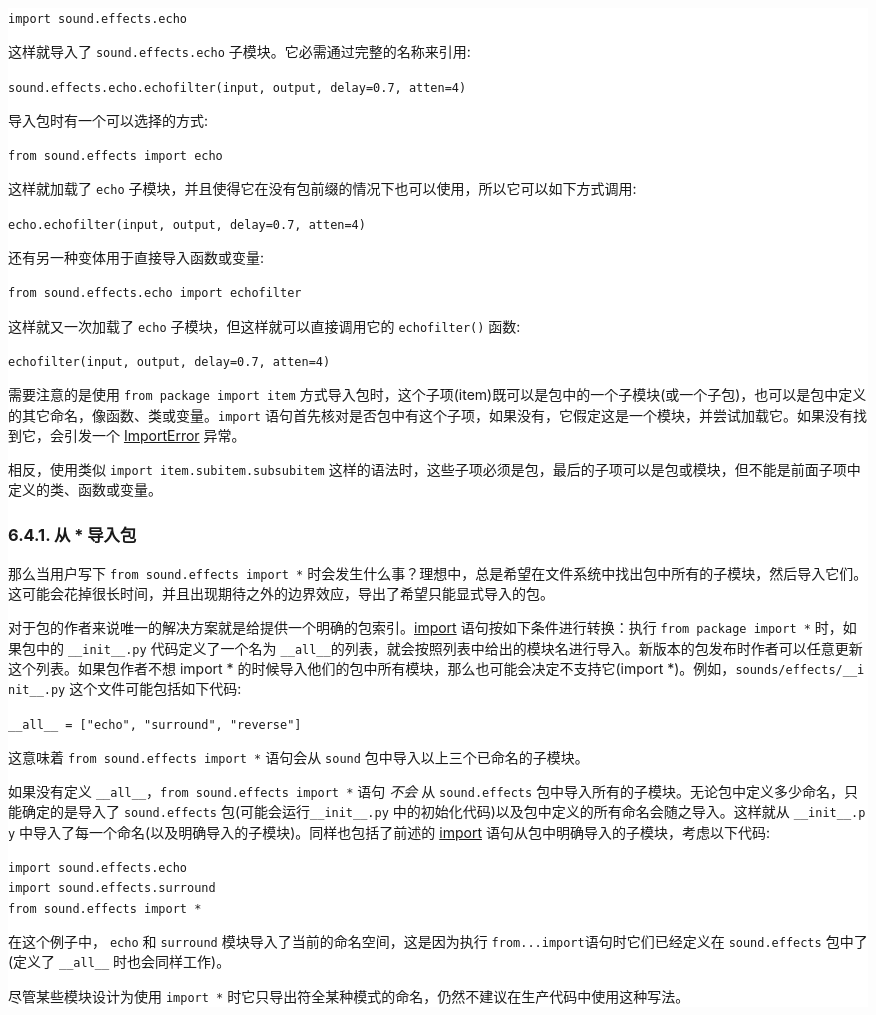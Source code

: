     import sound.effects.echo
    

这样就导入了 `sound.effects.echo` 子模块。它必需通过完整的名称来引用:
    
    sound.effects.echo.echofilter(input, output, delay=0.7, atten=4)
    

导入包时有一个可以选择的方式:
    
    from sound.effects import echo
    

这样就加载了 `echo` 子模块，并且使得它在没有包前缀的情况下也可以使用，所以它可以如下方式调用:
    
    echo.echofilter(input, output, delay=0.7, atten=4)
    

还有另一种变体用于直接导入函数或变量:
    
    from sound.effects.echo import echofilter
    

这样就又一次加载了 `echo` 子模块，但这样就可以直接调用它的 `echofilter()` 函数:
    
    echofilter(input, output, delay=0.7, atten=4)
    

需要注意的是使用 `from package import item` 方式导入包时，这个子项(item)既可以是包中的一个子模块(或一个子包)，也可以是包中定义的其它命名，像函数、类或变量。`import` 语句首先核对是否包中有这个子项，如果没有，它假定这是一个模块，并尝试加载它。如果没有找到它，会引发一个 [ImportError](https://docs.python.org/2.7/library/exceptions.html#exceptions.ImportError) 异常。

相反，使用类似 `import item.subitem.subsubitem` 这样的语法时，这些子项必须是包，最后的子项可以是包或模块，但不能是前面子项中定义的类、函数或变量。

### 6.4.1. 从 * 导入包

那么当用户写下 `from sound.effects import *` 时会发生什么事？理想中，总是希望在文件系统中找出包中所有的子模块，然后导入它们。这可能会花掉很长时间，并且出现期待之外的边界效应，导出了希望只能显式导入的包。

对于包的作者来说唯一的解决方案就是给提供一个明确的包索引。[import](https://docs.python.org/2.7/reference/simple_stmts.html#import) 语句按如下条件进行转换：执行 `from package import *` 时，如果包中的 `__init__.py` 代码定义了一个名为 `__all__`的列表，就会按照列表中给出的模块名进行导入。新版本的包发布时作者可以任意更新这个列表。如果包作者不想 import * 的时候导入他们的包中所有模块，那么也可能会决定不支持它(import *)。例如，`sounds/effects/__init__.py` 这个文件可能包括如下代码:
    
    __all__ = ["echo", "surround", "reverse"]
    

这意味着 `from sound.effects import *` 语句会从 `sound` 包中导入以上三个已命名的子模块。

如果没有定义 `__all__`，`from sound.effects import *` 语句 _不会_ 从 `sound.effects` 包中导入所有的子模块。无论包中定义多少命名，只能确定的是导入了 `sound.effects` 包(可能会运行`__init__.py` 中的初始化代码)以及包中定义的所有命名会随之导入。这样就从 `__init__.py` 中导入了每一个命名(以及明确导入的子模块)。同样也包括了前述的 [import](https://docs.python.org/2.7/reference/simple_stmts.html#import) 语句从包中明确导入的子模块，考虑以下代码:
    
    import sound.effects.echo
    import sound.effects.surround
    from sound.effects import *
    

在这个例子中， `echo` 和 `surround` 模块导入了当前的命名空间，这是因为执行 `from...import`语句时它们已经定义在 `sound.effects` 包中了(定义了 `__all__` 时也会同样工作)。

尽管某些模块设计为使用 `import *` 时它只导出符全某种模式的命名，仍然不建议在生产代码中使用这种写法。
